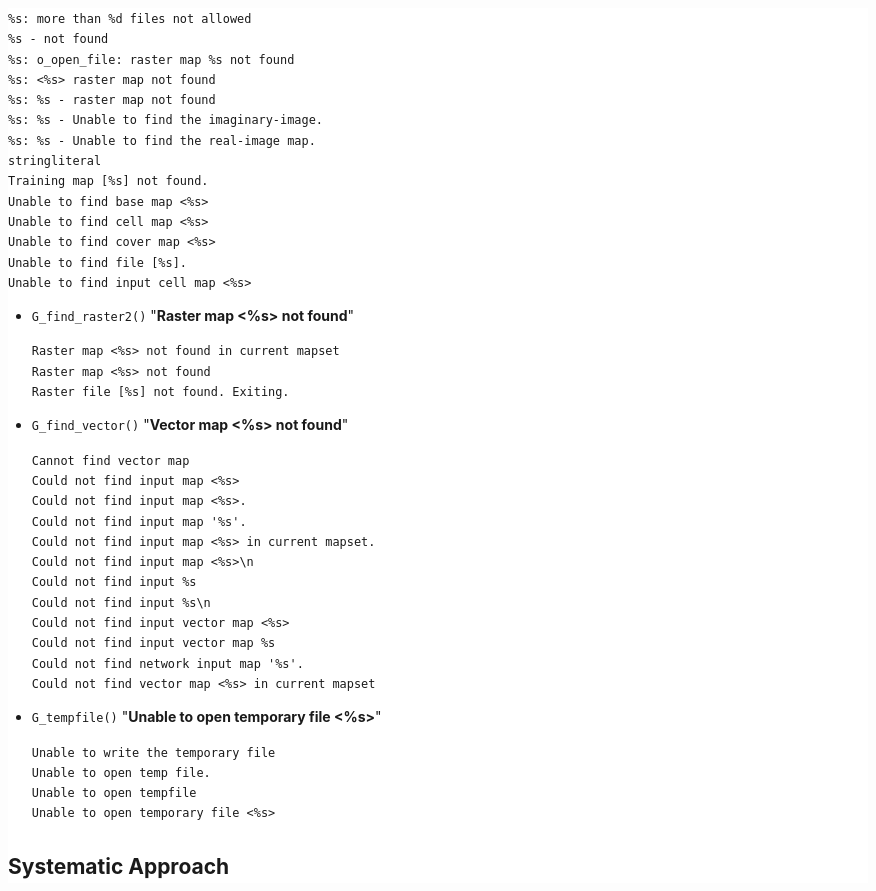   ```text
  %s: more than %d files not allowed
  %s - not found
  %s: o_open_file: raster map %s not found
  %s: <%s> raster map not found
  %s: %s - raster map not found
  %s: %s - Unable to find the imaginary-image.
  %s: %s - Unable to find the real-image map.
  stringliteral
  Training map [%s] not found.
  Unable to find base map <%s>
  Unable to find cell map <%s>
  Unable to find cover map <%s>
  Unable to find file [%s].
  Unable to find input cell map <%s>
  ```

- `G_find_raster2()`
  "**Raster map <%s> not found**"

  ```text
  Raster map <%s> not found in current mapset
  Raster map <%s> not found
  Raster file [%s] not found. Exiting.
  ```

- `G_find_vector()`
  "**Vector map <%s> not found**"

  ```text
  Cannot find vector map
  Could not find input map <%s>
  Could not find input map <%s>.
  Could not find input map '%s'.
  Could not find input map <%s> in current mapset.
  Could not find input map <%s>\n
  Could not find input %s
  Could not find input %s\n
  Could not find input vector map <%s>
  Could not find input vector map %s
  Could not find network input map '%s'.
  Could not find vector map <%s> in current mapset
  ```

- `G_tempfile()`
  "**Unable to open temporary file <%s>**"

  ```text
  Unable to write the temporary file
  Unable to open temp file.
  Unable to open tempfile
  Unable to open temporary file <%s>
  ```

## Systematic Approach
